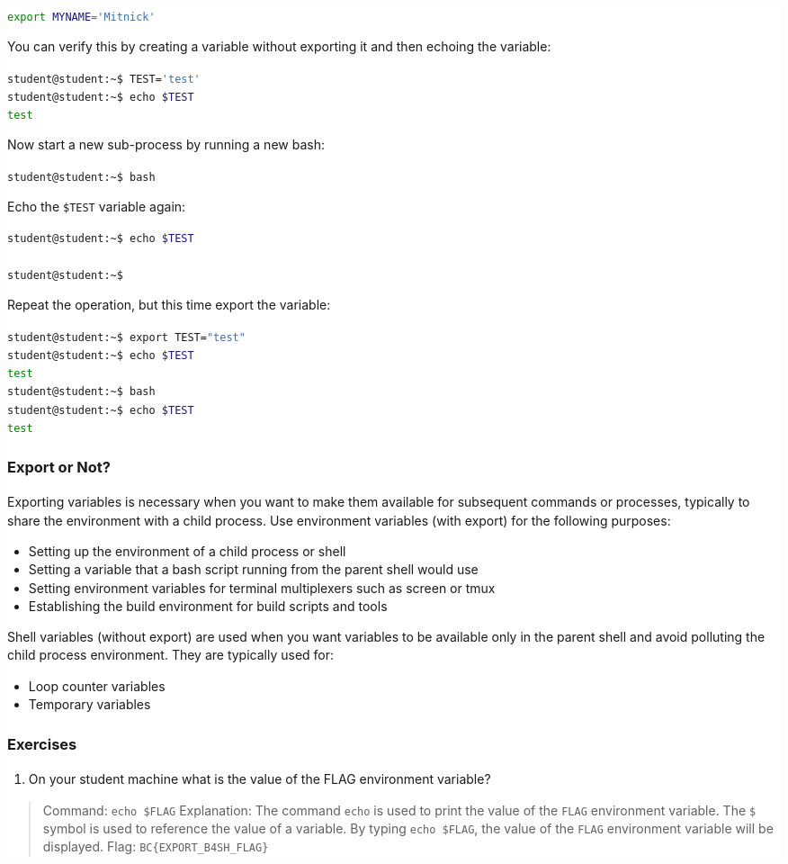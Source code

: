 ```sh
export MYNAME='Mitnick'
```

You can verify this by creating a variable without exporting it and then echoing the variable:

```sh
student@student:~$ TEST='test'
student@student:~$ echo $TEST
test
```

Now start a new sub-process by running a new bash:

```sh
student@student:~$ bash
```

Echo the `$TEST` variable again:

```sh
student@student:~$ echo $TEST

student@student:~$ 
```

Repeat the operation, but this time export the variable:

```sh
student@student:~$ export TEST="test"
student@student:~$ echo $TEST
test
student@student:~$ bash
student@student:~$ echo $TEST
test
```

### Export or Not?

Exporting variables is necessary when you want to make them available for subsequent commands or processes, typically to share the environment with a child process. Use environment variables (with export) for the following purposes:

- Setting up the environment of a child process or shell
- Setting a variable that a bash script running from the parent shell would use
- Setting environment variables for terminal multiplexers such as screen or tmux
- Establishing the build environment for build scripts and tools

Shell variables (without export) are used when you want variables to be available only in the parent shell and avoid polluting the child process environment. They are typically used for:

- Loop counter variables
- Temporary variables

### Exercises

1. On your student machine what is the value of the FLAG environment variable?
> Command: `echo $FLAG`
> Explanation: The command `echo` is used to print the value of the `FLAG` environment variable. The `$` symbol is used to reference the value of a variable. By typing `echo $FLAG`, the value of the `FLAG` environment variable will be displayed.
> Flag: `BC{EXPORT_B4SH_FLAG}`

